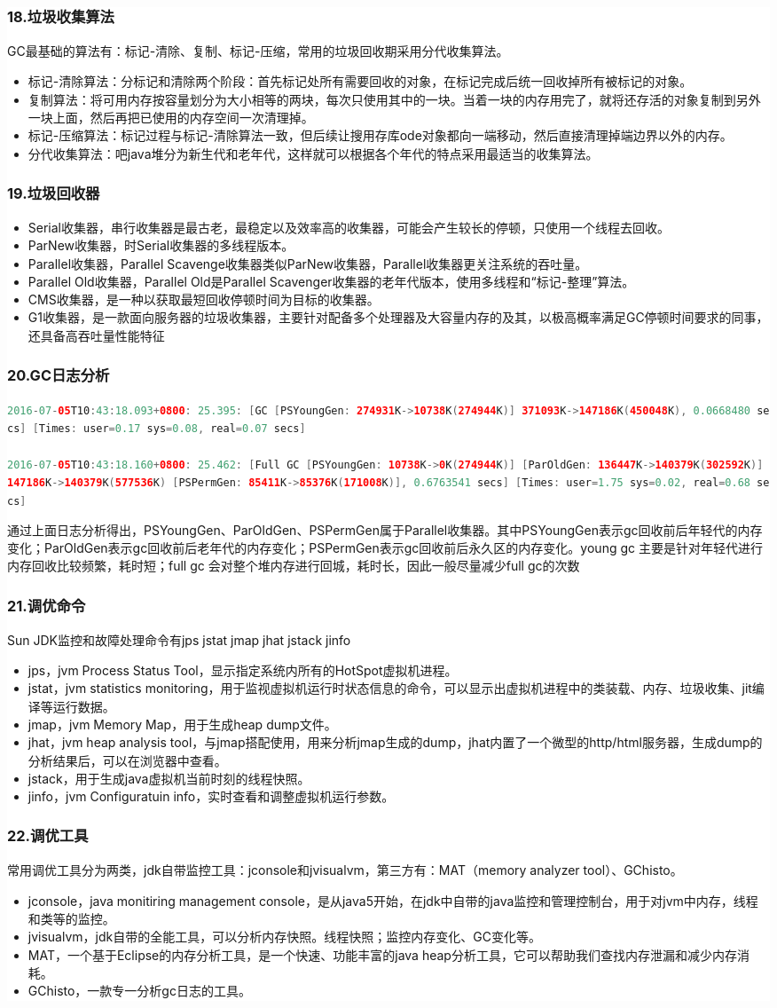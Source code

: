 ### 18.垃圾收集算法

GC最基础的算法有：标记-清除、复制、标记-压缩，常用的垃圾回收期采用分代收集算法。

- 标记-清除算法：分标记和清除两个阶段：首先标记处所有需要回收的对象，在标记完成后统一回收掉所有被标记的对象。
- 复制算法：将可用内存按容量划分为大小相等的两块，每次只使用其中的一块。当着一块的内存用完了，就将还存活的对象复制到另外一块上面，然后再把已使用的内存空间一次清理掉。
- 标记-压缩算法：标记过程与标记-清除算法一致，但后续让搜用存库ode对象都向一端移动，然后直接清理掉端边界以外的内存。
- 分代收集算法：吧java堆分为新生代和老年代，这样就可以根据各个年代的特点采用最适当的收集算法。

### 19.垃圾回收器

- Serial收集器，串行收集器是最古老，最稳定以及效率高的收集器，可能会产生较长的停顿，只使用一个线程去回收。
- ParNew收集器，时Serial收集器的多线程版本。
- Parallel收集器，Parallel Scavenge收集器类似ParNew收集器，Parallel收集器更关注系统的吞吐量。
- Parallel Old收集器，Parallel Old是Parallel Scavenger收集器的老年代版本，使用多线程和“标记-整理”算法。
- CMS收集器，是一种以获取最短回收停顿时间为目标的收集器。
- G1收集器，是一款面向服务器的垃圾收集器，主要针对配备多个处理器及大容量内存的及其，以极高概率满足GC停顿时间要求的同事，还具备高吞吐量性能特征

### 20.GC日志分析

```java
2016-07-05T10:43:18.093+0800: 25.395: [GC [PSYoungGen: 274931K->10738K(274944K)] 371093K->147186K(450048K), 0.0668480 secs] [Times: user=0.17 sys=0.08, real=0.07 secs]  

2016-07-05T10:43:18.160+0800: 25.462: [Full GC [PSYoungGen: 10738K->0K(274944K)] [ParOldGen: 136447K->140379K(302592K)] 147186K->140379K(577536K) [PSPermGen: 85411K->85376K(171008K)], 0.6763541 secs] [Times: user=1.75 sys=0.02, real=0.68 secs]
```

通过上面日志分析得出，PSYoungGen、ParOldGen、PSPermGen属于Parallel收集器。其中PSYoungGen表示gc回收前后年轻代的内存变化；ParOldGen表示gc回收前后老年代的内存变化；PSPermGen表示gc回收前后永久区的内存变化。young gc 主要是针对年轻代进行内存回收比较频繁，耗时短；full gc 会对整个堆内存进行回城，耗时长，因此一般尽量减少full gc的次数

### 21.调优命令

Sun JDK监控和故障处理命令有jps jstat jmap jhat jstack jinfo

- jps，jvm Process Status Tool，显示指定系统内所有的HotSpot虚拟机进程。
- jstat，jvm statistics monitoring，用于监视虚拟机运行时状态信息的命令，可以显示出虚拟机进程中的类装载、内存、垃圾收集、jit编译等运行数据。
- jmap，jvm Memory Map，用于生成heap dump文件。
- jhat，jvm heap analysis tool，与jmap搭配使用，用来分析jmap生成的dump，jhat内置了一个微型的http/html服务器，生成dump的分析结果后，可以在浏览器中查看。
- jstack，用于生成java虚拟机当前时刻的线程快照。
- jinfo，jvm Configuratuin info，实时查看和调整虚拟机运行参数。

### 22.调优工具

常用调优工具分为两类，jdk自带监控工具：jconsole和jvisualvm，第三方有：MAT（memory analyzer tool）、GChisto。

- jconsole，java monitiring management console，是从java5开始，在jdk中自带的java监控和管理控制台，用于对jvm中内存，线程和类等的监控。
- jvisualvm，jdk自带的全能工具，可以分析内存快照。线程快照；监控内存变化、GC变化等。
- MAT，一个基于Eclipse的内存分析工具，是一个快速、功能丰富的java heap分析工具，它可以帮助我们查找内存泄漏和减少内存消耗。
- GChisto，一款专一分析gc日志的工具。
